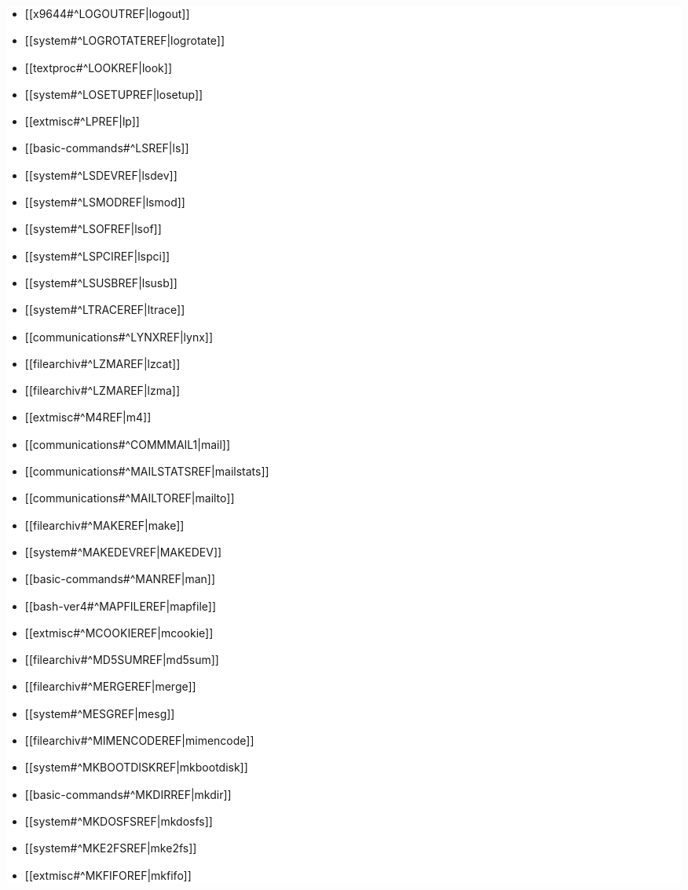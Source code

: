 - [[x9644#^LOGOUTREF|logout]]
    
- [[system#^LOGROTATEREF|logrotate]]
    
- [[textproc#^LOOKREF|look]]
    
- [[system#^LOSETUPREF|losetup]]
    
- [[extmisc#^LPREF|lp]]
    
- [[basic-commands#^LSREF|ls]]
    
- [[system#^LSDEVREF|lsdev]]
    
- [[system#^LSMODREF|lsmod]]
    
- [[system#^LSOFREF|lsof]]
    
- [[system#^LSPCIREF|lspci]]
    
- [[system#^LSUSBREF|lsusb]]
    
- [[system#^LTRACEREF|ltrace]]
    
- [[communications#^LYNXREF|lynx]]
    
- [[filearchiv#^LZMAREF|lzcat]]
    
- [[filearchiv#^LZMAREF|lzma]]
    
- [[extmisc#^M4REF|m4]]
    
- [[communications#^COMMMAIL1|mail]]
    
- [[communications#^MAILSTATSREF|mailstats]]
    
- [[communications#^MAILTOREF|mailto]]
    
- [[filearchiv#^MAKEREF|make]]
    
- [[system#^MAKEDEVREF|MAKEDEV]]
    
- [[basic-commands#^MANREF|man]]
    
- [[bash-ver4#^MAPFILEREF|mapfile]]
    
- [[extmisc#^MCOOKIEREF|mcookie]]
    
- [[filearchiv#^MD5SUMREF|md5sum]]
    
- [[filearchiv#^MERGEREF|merge]]
    
- [[system#^MESGREF|mesg]]
    
- [[filearchiv#^MIMENCODEREF|mimencode]]
    
- [[system#^MKBOOTDISKREF|mkbootdisk]]
    
- [[basic-commands#^MKDIRREF|mkdir]]
    
- [[system#^MKDOSFSREF|mkdosfs]]
    
- [[system#^MKE2FSREF|mke2fs]]
    
- [[extmisc#^MKFIFOREF|mkfifo]]
    